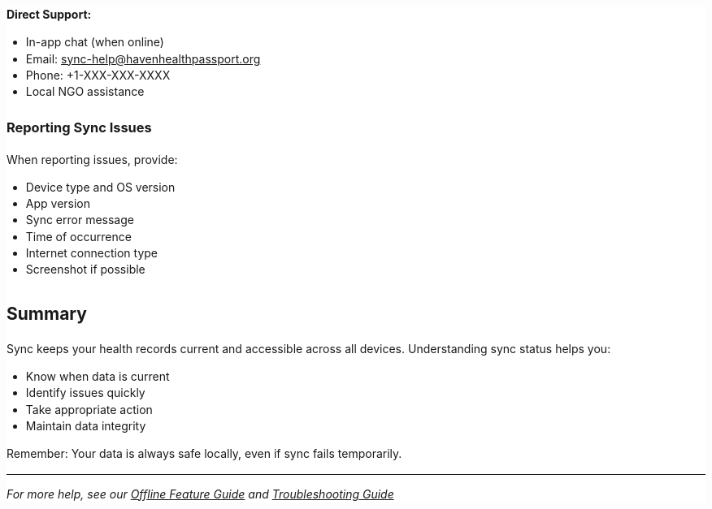**Direct Support:**
- In-app chat (when online)
- Email: sync-help@havenhealthpassport.org
- Phone: +1-XXX-XXX-XXXX
- Local NGO assistance

### Reporting Sync Issues

When reporting issues, provide:
- Device type and OS version
- App version
- Sync error message
- Time of occurrence
- Internet connection type
- Screenshot if possible

## Summary

Sync keeps your health records current and accessible across all devices. Understanding sync status helps you:
- Know when data is current
- Identify issues quickly
- Take appropriate action
- Maintain data integrity

Remember: Your data is always safe locally, even if sync fails temporarily.

---

*For more help, see our [Offline Feature Guide](./offline-feature-guide.md) and [Troubleshooting Guide](./troubleshooting-faqs.md)*